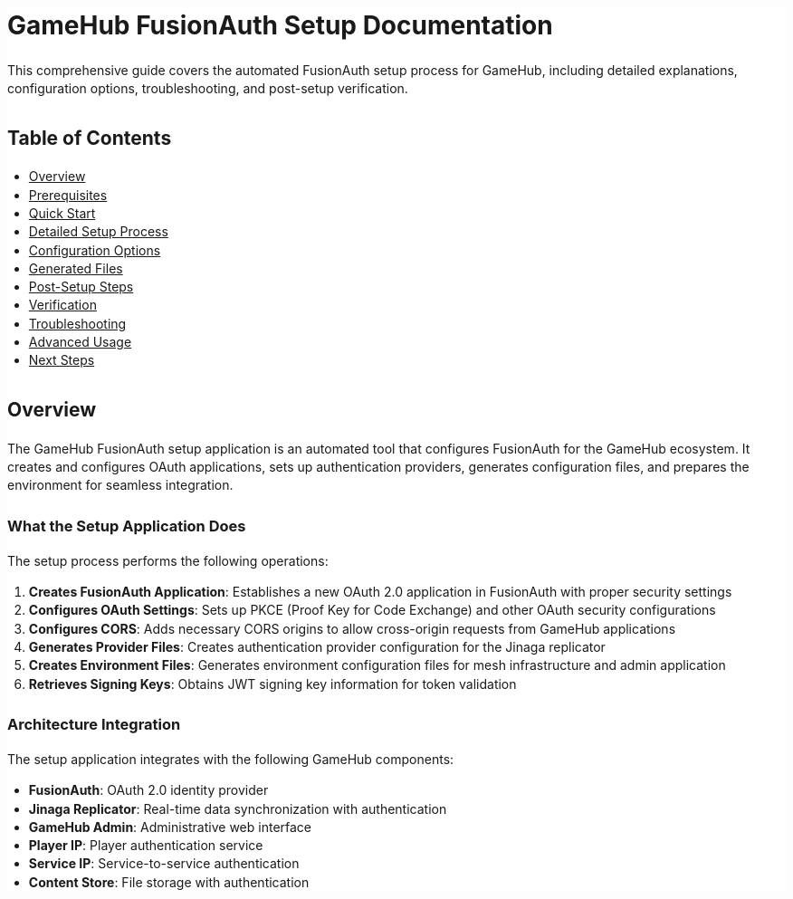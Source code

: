 # GameHub FusionAuth Setup Documentation

This comprehensive guide covers the automated FusionAuth setup process for GameHub, including detailed explanations, configuration options, troubleshooting, and post-setup verification.

## Table of Contents

- [Overview](#overview)
- [Prerequisites](#prerequisites)
- [Quick Start](#quick-start)
- [Detailed Setup Process](#detailed-setup-process)
- [Configuration Options](#configuration-options)
- [Generated Files](#generated-files)
- [Post-Setup Steps](#post-setup-steps)
- [Verification](#verification)
- [Troubleshooting](#troubleshooting)
- [Advanced Usage](#advanced-usage)
- [Next Steps](#next-steps)

## Overview

The GameHub FusionAuth setup application is an automated tool that configures FusionAuth for the GameHub ecosystem. It creates and configures OAuth applications, sets up authentication providers, generates configuration files, and prepares the environment for seamless integration.

### What the Setup Application Does

The setup process performs the following operations:

1. **Creates FusionAuth Application**: Establishes a new OAuth 2.0 application in FusionAuth with proper security settings
2. **Configures OAuth Settings**: Sets up PKCE (Proof Key for Code Exchange) and other OAuth security configurations
3. **Configures CORS**: Adds necessary CORS origins to allow cross-origin requests from GameHub applications
4. **Generates Provider Files**: Creates authentication provider configuration for the Jinaga replicator
5. **Creates Environment Files**: Generates environment configuration files for mesh infrastructure and admin application
6. **Retrieves Signing Keys**: Obtains JWT signing key information for token validation

### Architecture Integration

The setup application integrates with the following GameHub components:

- **FusionAuth**: OAuth 2.0 identity provider
- **Jinaga Replicator**: Real-time data synchronization with authentication
- **GameHub Admin**: Administrative web interface
- **Player IP**: Player authentication service
- **Service IP**: Service-to-service authentication
- **Content Store**: File storage with authentication

